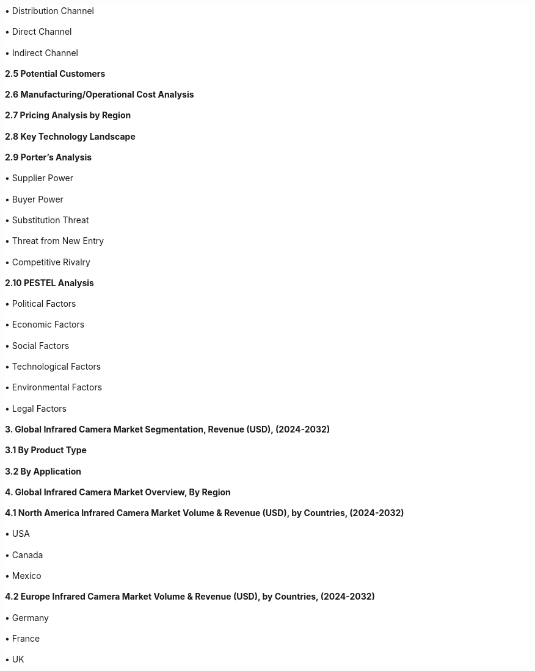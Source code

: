 • Distribution Channel

• Direct Channel

• Indirect Channel

<strong>2.5 Potential Customers</strong>

<strong>2.6 Manufacturing/Operational Cost Analysis</strong>

<strong>2.7 Pricing Analysis by Region</strong>

<strong>2.8 Key Technology Landscape</strong>

<strong>2.9 Porter’s Analysis</strong>

• Supplier Power

• Buyer Power

• Substitution Threat

• Threat from New Entry

• Competitive Rivalry

<strong>2.10 PESTEL Analysis</strong>

• Political Factors

• Economic Factors

• Social Factors

• Technological Factors

• Environmental Factors

• Legal Factors

<strong>3. Global Infrared Camera Market Segmentation, Revenue (USD), (2024-2032)</strong>

<strong>3.1 By Product Type</strong>

<strong>3.2 By Application</strong>

<strong>4. Global Infrared Camera Market Overview, By Region</strong>

<strong>4.1 North America Infrared Camera Market Volume &amp; Revenue (USD), by Countries, (2024-2032)</strong>

• USA

• Canada

• Mexico

<strong>4.2 Europe Infrared Camera Market Volume &amp; Revenue (USD), by Countries, (2024-2032)</strong>

• Germany

• France

• UK
